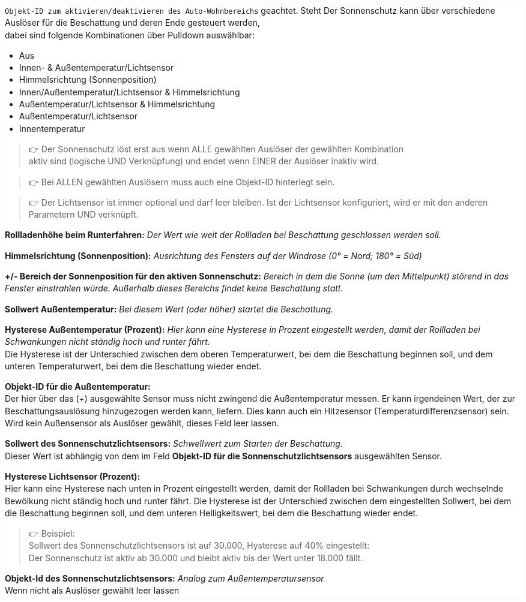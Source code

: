 ```Objekt-ID zum aktivieren/deaktivieren des Auto-Wohnbereichs``` geachtet. Steht
Der Sonnenschutz kann über verschiedene Auslöser für die Beschattung und deren Ende gesteuert werden,  
dabei sind folgende Kombinationen über Pulldown auswählbar:

* Aus
* Innen- & Außentemperatur/Lichtsensor
* Himmelsrichtung (Sonnenposition)
* Innen/Außentemperatur/Lichtsensor & Himmelsrichtung
* Außentemperatur/Lichtsensor & Himmelsrichtung
* Außentemperatur/Lichtsensor
* Innentemperatur
 
> :point_right: Der Sonnenschutz löst erst aus wenn ALLE gewählten Auslöser der gewählten Kombination  
aktiv sind (logische UND Verknüpfung) und endet wenn EINER der Auslöser inaktiv wird.

> :point_right: Bei ALLEN gewählten Auslösern muss auch eine Objekt-ID hinterlegt sein.

> :point_right: Der Lichtsensor ist immer optional und darf leer bleiben. Ist der Lichtsensor konfiguriert, 
wird er mit den anderen Parametern UND verknüpft.

**Rollladenhöhe beim Runterfahren:** *Der Wert wie weit der Rollladen bei Beschattung geschlossen werden soll.*

**Himmelsrichtung (Sonnenposition):** *Ausrichtung des Fensters auf der Windrose (0° = Nord; 180° = Süd)*

**+/- Bereich der Sonnenposition für den aktiven Sonnenschutz:** *Bereich in dem die Sonne (um den Mittelpunkt) störend in das Fenster einstrahlen würde. Außerhalb dieses Bereichs findet keine Beschattung statt.*

**Sollwert Außentemperatur:** *Bei diesem Wert (oder höher) startet die Beschattung.* 

**Hysterese Außentemperatur (Prozent):** *Hier kann eine Hysterese in Prozent eingestellt werden, damit der Rollladen bei
Schwankungen nicht ständig hoch und runter fährt.*  
Die Hysterese ist der Unterschied zwischen dem oberen Temperaturwert, bei dem die Beschattung beginnen soll, und dem unteren Temperaturwert, bei dem die Beschattung wieder endet.

**Objekt-ID für die Außentemperatur:**  
Der hier über das (+) ausgewählte Sensor muss nicht zwingend die Außentemperatur messen. Er kann
irgendeinen Wert, der zur Beschattungsauslösung hinzugezogen werden kann, liefern.
Dies kann auch ein Hitzesensor (Temperaturdifferenzsensor) sein.  
Wird kein Außensensor als Auslöser gewählt, dieses Feld leer lassen.

**Sollwert des Sonnenschutzlichtsensors:** *Schwellwert zum Starten der Beschattung.*  
Dieser Wert ist abhängig von dem im Feld **Objekt-ID für die Sonnenschutzlichtsensors** ausgewählten Sensor.

**Hysterese Lichtsensor (Prozent):**  
Hier kann eine Hysterese nach unten in Prozent eingestellt werden, damit der
Rollladen bei Schwankungen durch wechselnde Bewölkung nicht ständig hoch und runter fährt.
Die Hysterese ist der Unterschied zwischen dem eingestellten Sollwert, bei dem die
Beschattung beginnen soll, und dem unteren Helligkeitswert, bei dem die Beschattung
wieder endet.

> :point_right: Beispiel:  
Sollwert des Sonnenschutzlichtsensors ist auf 30.000, Hysterese auf 40% eingestellt:  
Der Sonnenschutz ist aktiv ab 30.000 und bleibt aktiv bis der Wert unter 18.000 fällt.

**Objekt-Id des Sonnenschutzlichtsensors:** *Analog zum Außentemperatursensor*  
Wenn nicht als Auslöser gewählt leer lassen
```